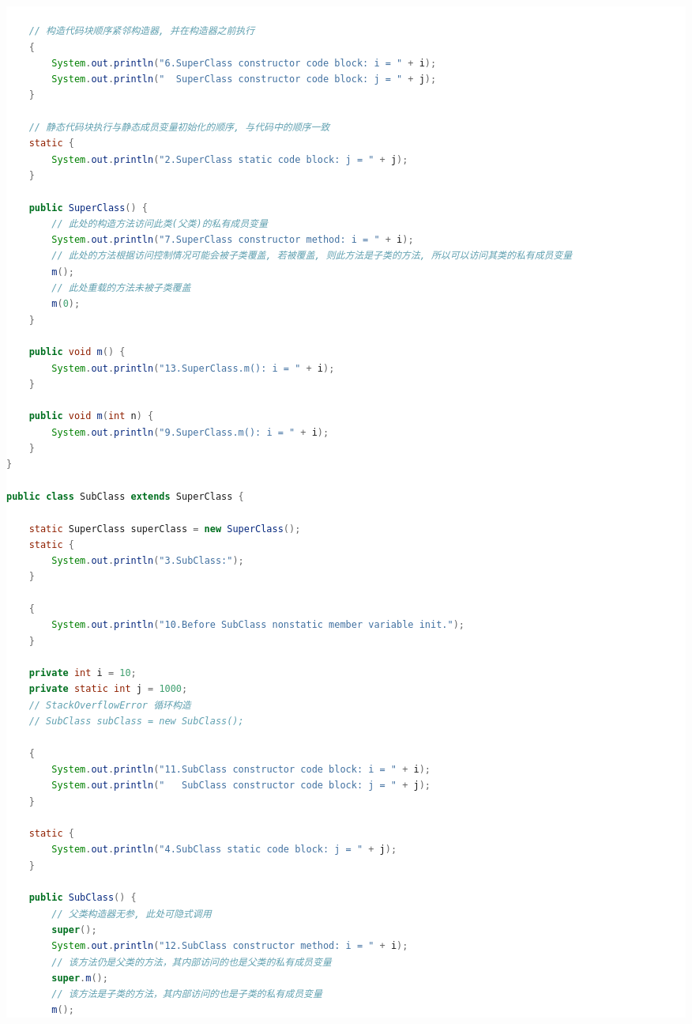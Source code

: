 ```java
    
    // 构造代码块顺序紧邻构造器, 并在构造器之前执行
    {
        System.out.println("6.SuperClass constructor code block: i = " + i);
        System.out.println("  SuperClass constructor code block: j = " + j);
    }
    
    // 静态代码块执行与静态成员变量初始化的顺序, 与代码中的顺序一致
    static {
        System.out.println("2.SuperClass static code block: j = " + j);
    }
    
    public SuperClass() {
        // 此处的构造方法访问此类(父类)的私有成员变量
        System.out.println("7.SuperClass constructor method: i = " + i);
        // 此处的方法根据访问控制情况可能会被子类覆盖, 若被覆盖, 则此方法是子类的方法, 所以可以访问其类的私有成员变量
        m();
        // 此处重载的方法未被子类覆盖
        m(0);
    }
    
    public void m() {
        System.out.println("13.SuperClass.m(): i = " + i);
    }
    
    public void m(int n) {
        System.out.println("9.SuperClass.m(): i = " + i);
    }
}

public class SubClass extends SuperClass {
    
    static SuperClass superClass = new SuperClass();
    static {
        System.out.println("3.SubClass:");
    }
    
    {
        System.out.println("10.Before SubClass nonstatic member variable init.");
    }
    
    private int i = 10;
    private static int j = 1000;
    // StackOverflowError 循环构造
    // SubClass subClass = new SubClass();
    
    {
        System.out.println("11.SubClass constructor code block: i = " + i);
        System.out.println("   SubClass constructor code block: j = " + j);
    }
    
    static {
        System.out.println("4.SubClass static code block: j = " + j);
    }
    
    public SubClass() {
        // 父类构造器无参, 此处可隐式调用
        super();
        System.out.println("12.SubClass constructor method: i = " + i);
        // 该方法仍是父类的方法，其内部访问的也是父类的私有成员变量
        super.m();
        // 该方法是子类的方法，其内部访问的也是子类的私有成员变量
        m();
```